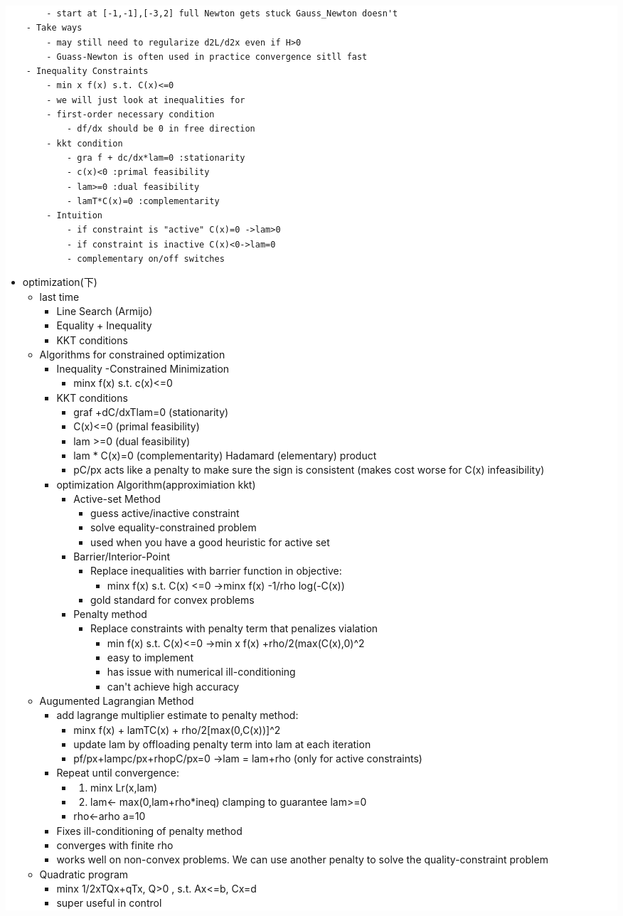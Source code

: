             - start at [-1,-1],[-3,2] full Newton gets stuck Gauss_Newton doesn't
        - Take ways
            - may still need to regularize d2L/d2x even if H>0
            - Guass-Newton is often used in practice convergence sitll fast
        - Inequality Constraints
            - min x f(x) s.t. C(x)<=0
            - we will just look at inequalities for
            - first-order necessary condition
                - df/dx should be 0 in free direction
            - kkt condition
                - gra f + dc/dx*lam=0 :stationarity
                - c(x)<0 :primal feasibility
                - lam>=0 :dual feasibility
                - lamT*C(x)=0 :complementarity
            - Intuition
                - if constraint is "active" C(x)=0 ->lam>0
                - if constraint is inactive C(x)<0->lam=0
                - complementary on/off switches
- optimization(下)
    - last time
        - Line Search (Armijo)
        - Equality + Inequality
        - KKT conditions
    - Algorithms for constrained optimization
        - Inequality -Constrained Minimization
            - minx f(x) s.t. c(x)<=0
        - KKT conditions
            - graf +dC/dxTlam=0 (stationarity)
            - C(x)<=0 (primal feasibility)
            - lam >=0 (dual feasibility)
            - lam * C(x)=0 (complementarity) Hadamard (elementary) product
            - pC/px acts like a penalty to make sure the sign is consistent (makes cost worse for C(x) infeasibility)
        - optimization Algorithm(approximiation kkt)
            - Active-set Method
                - guess active/inactive constraint
                - solve equality-constrained problem
                - used when you have a good heuristic for active set
            - Barrier/Interior-Point
                - Replace inequalities with barrier function in objective:
                    - minx f(x) s.t. C(x) <=0 ->minx f(x) -1/rho log(-C(x))
                - gold standard for convex problems
            - Penalty method
                - Replace constraints with penalty term that penalizes vialation
                    - min f(x) s.t. C(x)<=0 ->min x f(x) +rho/2(max(C(x),0)^2
                    - easy to implement
                    - has issue with numerical ill-conditioning
                    - can't achieve high accuracy
    - Augumented Lagrangian Method
        - add lagrange multiplier estimate to penalty method:
            - minx f(x) + lamTC(x) + rho/2[max(0,C(x))]^2
            - update lam by offloading penalty term into lam at each iteration
            - pf/px+lampc/px+rhopC/px=0 ->lam = lam+rho (only for active constraints)
        - Repeat until convergence:
            - 1) minx Lr(x,lam)
            - 2) lam<- max(0,lam+rho*ineq) clamping to guarantee lam>=0
            - rho<-arho a=10
        - Fixes ill-conditioning of penalty method
        - converges with finite rho
        - works well on non-convex problems. We can use another penalty to solve the quality-constraint problem
    - Quadratic program
        - minx 1/2xTQx+qTx, Q>0 , s.t. Ax<=b, Cx=d
        - super useful in control